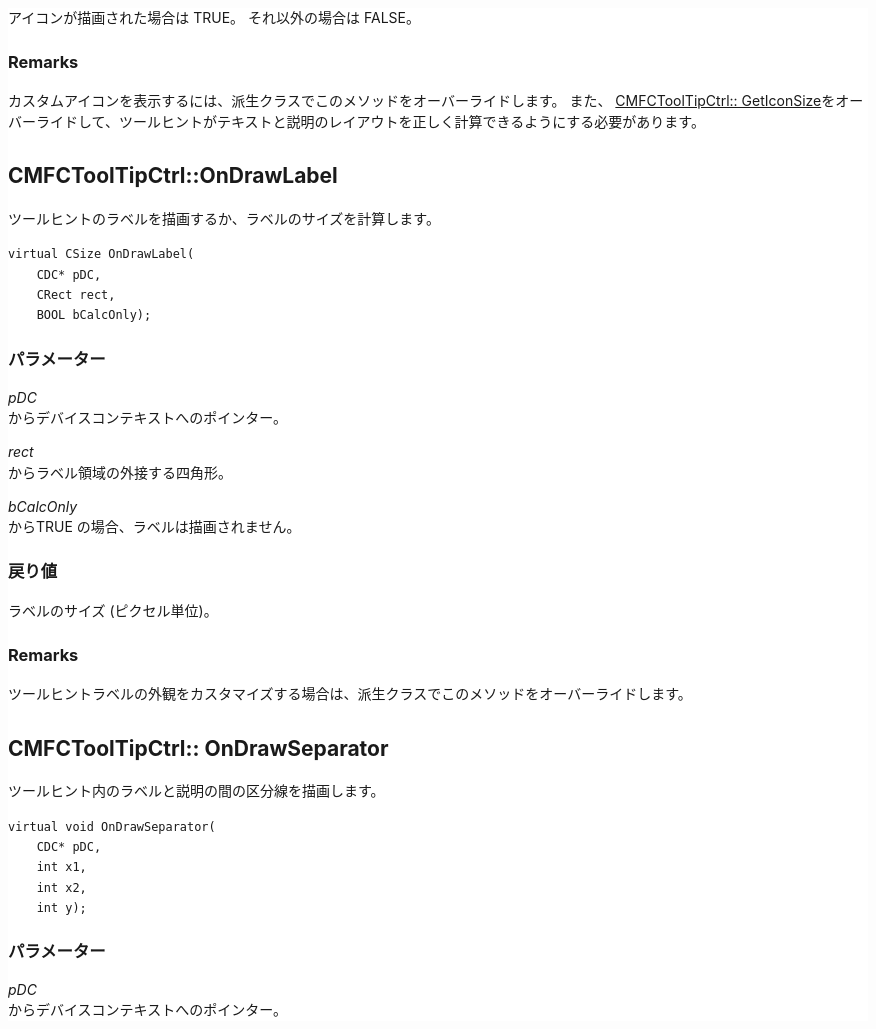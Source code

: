 アイコンが描画された場合は TRUE。 それ以外の場合は FALSE。

### <a name="remarks"></a>Remarks

カスタムアイコンを表示するには、派生クラスでこのメソッドをオーバーライドします。 また、 [CMFCToolTipCtrl:: GetIconSize](#geticonsize)をオーバーライドして、ツールヒントがテキストと説明のレイアウトを正しく計算できるようにする必要があります。

##  <a name="ondrawlabel"></a>  CMFCToolTipCtrl::OnDrawLabel

ツールヒントのラベルを描画するか、ラベルのサイズを計算します。

```
virtual CSize OnDrawLabel(
    CDC* pDC,
    CRect rect,
    BOOL bCalcOnly);
```

### <a name="parameters"></a>パラメーター

*pDC*<br/>
からデバイスコンテキストへのポインター。

*rect*<br/>
からラベル領域の外接する四角形。

*bCalcOnly*<br/>
からTRUE の場合、ラベルは描画されません。

### <a name="return-value"></a>戻り値

ラベルのサイズ (ピクセル単位)。

### <a name="remarks"></a>Remarks

ツールヒントラベルの外観をカスタマイズする場合は、派生クラスでこのメソッドをオーバーライドします。

##  <a name="ondrawseparator"></a>CMFCToolTipCtrl:: OnDrawSeparator

ツールヒント内のラベルと説明の間の区分線を描画します。

```
virtual void OnDrawSeparator(
    CDC* pDC,
    int x1,
    int x2,
    int y);
```

### <a name="parameters"></a>パラメーター

*pDC*<br/>
からデバイスコンテキストへのポインター。
